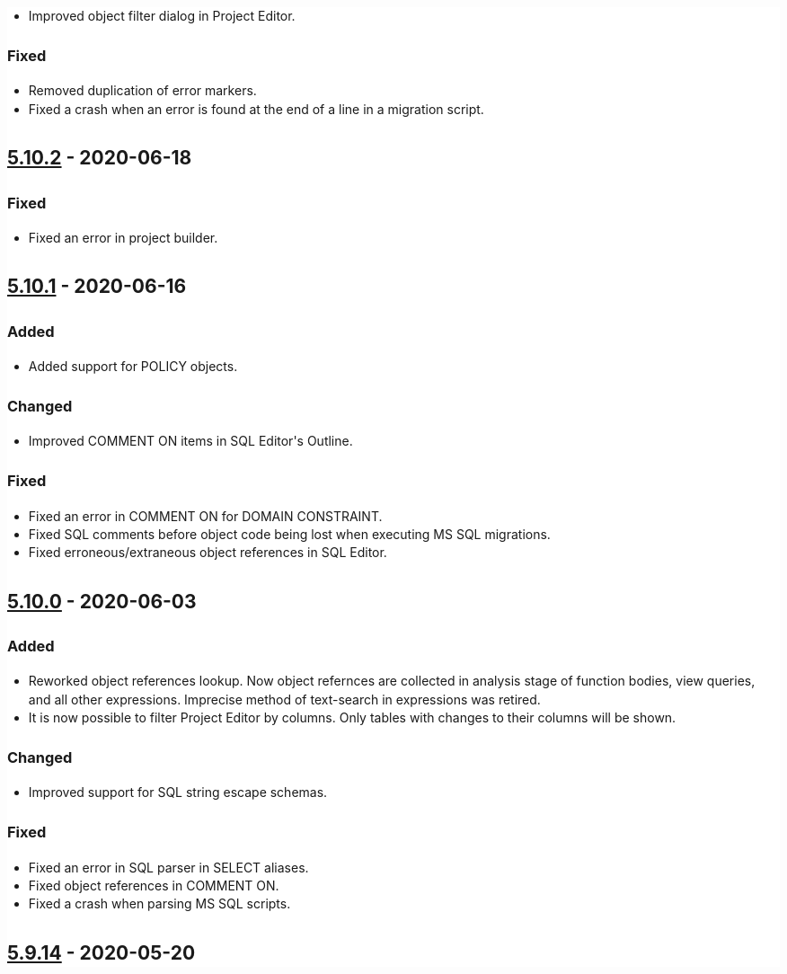 - Improved object filter dialog in Project Editor.

### Fixed

- Removed duplication of error markers.
- Fixed a crash when an error is found at the end of a line in a migration script.

## [5.10.2] - 2020-06-18

### Fixed

- Fixed an error in project builder.

## [5.10.1] - 2020-06-16

### Added

- Added support for POLICY objects.

### Changed

- Improved COMMENT ON items in SQL Editor's Outline.

### Fixed

- Fixed an error in COMMENT ON for DOMAIN CONSTRAINT.
- Fixed SQL comments before object code being lost when executing MS SQL migrations.
- Fixed erroneous/extraneous object references in SQL Editor.

## [5.10.0] - 2020-06-03

### Added

- Reworked object references lookup. Now object refernces are collected in analysis stage of function bodies, view queries, and all other expressions. Imprecise method of text-search in expressions was retired.
- It is now possible to filter Project Editor by columns. Only tables with changes to their columns will be shown.

### Changed

- Improved support for SQL string escape schemas.

### Fixed

- Fixed an error in SQL parser in SELECT aliases.
- Fixed object references in COMMENT ON.
- Fixed a crash when parsing MS SQL scripts.

## [5.9.14] - 2020-05-20


[Unreleased]: https://github.com/pgcodekeeper/pgcodekeeper/compare/v10.3.1...HEAD
[10.3.1]: https://github.com/pgcodekeeper/pgcodekeeper/compare/v10.3.0...v10.3.1
[10.3.0]: https://github.com/pgcodekeeper/pgcodekeeper/compare/v10.2.0...v10.3.0
[10.2.0]: https://github.com/pgcodekeeper/pgcodekeeper/compare/v10.1.0...v10.2.0
[10.1.0]: https://github.com/pgcodekeeper/pgcodekeeper/compare/v10.0.0...v10.1.0
[10.0.0]: https://github.com/pgcodekeeper/pgcodekeeper/compare/v9.14.0...v10.0.0
[9.14.0]: https://github.com/pgcodekeeper/pgcodekeeper/compare/v9.13.2...v9.14.0
[9.13.2]: https://github.com/pgcodekeeper/pgcodekeeper/compare/v9.13.1...v9.13.2
[9.13.1]: https://github.com/pgcodekeeper/pgcodekeeper/compare/v9.13.0...v9.13.1
[9.13.0]: https://github.com/pgcodekeeper/pgcodekeeper/compare/v9.12.0...v9.13.0
[9.12.0]: https://github.com/pgcodekeeper/pgcodekeeper/compare/v9.11.0...v9.12.0
[9.11.0]: https://github.com/pgcodekeeper/pgcodekeeper/compare/v9.10.0...v9.11.0
[9.10.0]: https://github.com/pgcodekeeper/pgcodekeeper/compare/v9.9.0...v9.10.0
[9.9.0]: https://github.com/pgcodekeeper/pgcodekeeper/compare/v9.8.0...v9.9.0
[9.8.0]: https://github.com/pgcodekeeper/pgcodekeeper/compare/v9.7.0...v9.8.0
[9.7.0]: https://github.com/pgcodekeeper/pgcodekeeper/compare/v9.6.0...v9.7.0
[9.6.0]: https://github.com/pgcodekeeper/pgcodekeeper/compare/v9.5.1...v9.6.0
[9.5.1]: https://github.com/pgcodekeeper/pgcodekeeper/compare/v9.5.0...v9.5.1
[9.5.0]: https://github.com/pgcodekeeper/pgcodekeeper/compare/v9.4.3...v9.5.0
[9.4.3]: https://github.com/pgcodekeeper/pgcodekeeper/compare/v9.4.2...v9.4.3
[9.4.2]: https://github.com/pgcodekeeper/pgcodekeeper/compare/v9.4.1...v9.4.2
[9.4.1]: https://github.com/pgcodekeeper/pgcodekeeper/compare/v9.4.0...v9.4.1
[9.4.0]: https://github.com/pgcodekeeper/pgcodekeeper/compare/v9.3.0...v9.4.0
[9.3.0]: https://github.com/pgcodekeeper/pgcodekeeper/compare/v9.2.0...v9.3.0
[9.2.0]: https://github.com/pgcodekeeper/pgcodekeeper/compare/v9.1.0...v9.2.0
[9.1.0]: https://github.com/pgcodekeeper/pgcodekeeper/compare/v9.0.0...v9.1.0
[9.0.0]: https://github.com/pgcodekeeper/pgcodekeeper/compare/v8.9.0...v9.0.0
[8.9.0]: https://github.com/pgcodekeeper/pgcodekeeper/compare/v8.8.0...v8.9.0
[8.8.0]: https://github.com/pgcodekeeper/pgcodekeeper/compare/v8.7.0...v8.8.0
[8.7.0]: https://github.com/pgcodekeeper/pgcodekeeper/compare/v8.6.0...v8.7.0
[8.6.0]: https://github.com/pgcodekeeper/pgcodekeeper/compare/v8.5.0...v8.6.0
[8.5.0]: https://github.com/pgcodekeeper/pgcodekeeper/compare/v8.4.0...v8.5.0
[8.4.0]: https://github.com/pgcodekeeper/pgcodekeeper/compare/v8.3.0...v8.4.0
[8.3.0]: https://github.com/pgcodekeeper/pgcodekeeper/compare/v8.2.0...v8.3.0
[8.2.0]: https://github.com/pgcodekeeper/pgcodekeeper/compare/v8.1.0...v8.2.0
[8.1.0]: https://github.com/pgcodekeeper/pgcodekeeper/compare/v8.0.0...v8.1.0
[8.0.0]: https://github.com/pgcodekeeper/pgcodekeeper/compare/v7.6.0...v8.0.0
[7.6.0]: https://github.com/pgcodekeeper/pgcodekeeper/compare/v7.5.0...v7.6.0
[7.5.0]: https://github.com/pgcodekeeper/pgcodekeeper/compare/v7.4.0...v7.5.0
[7.4.0]: https://github.com/pgcodekeeper/pgcodekeeper/compare/v7.3.0...v7.4.0
[7.3.0]: https://github.com/pgcodekeeper/pgcodekeeper/compare/v7.2.0...v7.3.0
[7.2.0]: https://github.com/pgcodekeeper/pgcodekeeper/compare/v7.1.0...v7.2.0
[7.1.0]: https://github.com/pgcodekeeper/pgcodekeeper/compare/v7.0.1...v7.1.0
[7.0.1]: https://github.com/pgcodekeeper/pgcodekeeper/compare/v7.0.0...v7.0.1
[7.0.0]: https://github.com/pgcodekeeper/pgcodekeeper/compare/v6.6.0...v7.0.0
[6.6.0]: https://github.com/pgcodekeeper/pgcodekeeper/compare/v6.5.3...v6.6.0
[6.5.3]: https://github.com/pgcodekeeper/pgcodekeeper/compare/v6.5.2...v6.5.3
[6.5.2]: https://github.com/pgcodekeeper/pgcodekeeper/compare/v6.5.1...v6.5.2
[6.5.1]: https://github.com/pgcodekeeper/pgcodekeeper/compare/v6.5.0...v6.5.1
[6.5.0]: https://github.com/pgcodekeeper/pgcodekeeper/compare/v6.4.3...v6.5.0
[6.4.3]: https://github.com/pgcodekeeper/pgcodekeeper/compare/v6.4.2...v6.4.3
[6.4.2]: https://github.com/pgcodekeeper/pgcodekeeper/compare/v6.4.1...v6.4.2
[6.4.1]: https://github.com/pgcodekeeper/pgcodekeeper/compare/v6.4.0...v6.4.1
[6.4.0]: https://github.com/pgcodekeeper/pgcodekeeper/compare/v6.3.3...v6.4.0
[6.3.3]: https://github.com/pgcodekeeper/pgcodekeeper/compare/v6.3.2...v6.3.3
[6.3.2]: https://github.com/pgcodekeeper/pgcodekeeper/compare/v6.3.1...v6.3.2
[6.3.1]: https://github.com/pgcodekeeper/pgcodekeeper/compare/v6.3.0...v6.3.1
[6.3.0]: https://github.com/pgcodekeeper/pgcodekeeper/compare/v6.2.0...v6.3.0
[6.2.0]: https://github.com/pgcodekeeper/pgcodekeeper/compare/v6.1.0...v6.2.0
[6.1.0]: https://github.com/pgcodekeeper/pgcodekeeper/compare/v6.0.0...v6.1.0
[6.0.0]: https://github.com/pgcodekeeper/pgcodekeeper/compare/v5.11.3...v6.0.0
[5.11.3]: https://github.com/pgcodekeeper/pgcodekeeper/compare/v5.11.2...v5.11.3
[5.11.2]: https://github.com/pgcodekeeper/pgcodekeeper/compare/v5.11.1...v5.11.2
[5.11.1]: https://github.com/pgcodekeeper/pgcodekeeper/compare/v5.11.0...v5.11.1
[5.11.0]: https://github.com/pgcodekeeper/pgcodekeeper/compare/v5.10.8...v5.11.0
[5.10.8]: https://github.com/pgcodekeeper/pgcodekeeper/compare/v5.10.7...v5.10.8
[5.10.7]: https://github.com/pgcodekeeper/pgcodekeeper/compare/v5.10.6...v5.10.7
[5.10.6]: https://github.com/pgcodekeeper/pgcodekeeper/compare/v5.10.5...v5.10.6
[5.10.5]: https://github.com/pgcodekeeper/pgcodekeeper/compare/v5.10.4...v5.10.5
[5.10.4]: https://github.com/pgcodekeeper/pgcodekeeper/compare/v5.10.3...v5.10.4
[5.10.3]: https://github.com/pgcodekeeper/pgcodekeeper/compare/v5.10.2...v5.10.3
[5.10.2]: https://github.com/pgcodekeeper/pgcodekeeper/compare/v5.10.1...v5.10.2
[5.10.1]: https://github.com/pgcodekeeper/pgcodekeeper/compare/v5.10.0...v5.10.1
[5.10.0]: https://github.com/pgcodekeeper/pgcodekeeper/compare/v5.9.14...v5.10.0
[5.9.14]: https://github.com/pgcodekeeper/pgcodekeeper/compare/v5.9.13...v5.9.14
[5.9.13]: https://github.com/pgcodekeeper/pgcodekeeper/compare/v5.9.12...v5.9.13
[5.9.12]: https://github.com/pgcodekeeper/pgcodekeeper/compare/v5.9.11...v5.9.12
[5.9.11]: https://github.com/pgcodekeeper/pgcodekeeper/compare/v5.9.10...v5.9.11
[5.9.10]: https://github.com/pgcodekeeper/pgcodekeeper/compare/v5.9.9...v5.9.10
[5.9.9]: https://github.com/pgcodekeeper/pgcodekeeper/compare/v5.9.8...v5.9.9
[5.9.8]: https://github.com/pgcodekeeper/pgcodekeeper/compare/v5.9.7...v5.9.8
[5.9.7]: https://github.com/pgcodekeeper/pgcodekeeper/compare/v5.9.6...v5.9.7
[5.9.6]: https://github.com/pgcodekeeper/pgcodekeeper/compare/v5.9.5...v5.9.6
[5.9.5]: https://github.com/pgcodekeeper/pgcodekeeper/compare/v5.9.4...v5.9.5
[5.9.4]: https://github.com/pgcodekeeper/pgcodekeeper/compare/v5.9.3...v5.9.4
[5.9.3]: https://github.com/pgcodekeeper/pgcodekeeper/compare/v5.9.2...v5.9.3
[5.9.2]: https://github.com/pgcodekeeper/pgcodekeeper/compare/v5.9.1...v5.9.2
[5.9.1]: https://github.com/pgcodekeeper/pgcodekeeper/compare/v5.9.0...v5.9.1
[5.9.0]: https://github.com/pgcodekeeper/pgcodekeeper/compare/v5.8.3...v5.9.0
[5.8.3]: https://github.com/pgcodekeeper/pgcodekeeper/compare/v5.8.2...v5.8.3
[5.8.2]: https://github.com/pgcodekeeper/pgcodekeeper/compare/v5.8.1...v5.8.2
[5.8.1]: https://github.com/pgcodekeeper/pgcodekeeper/compare/v5.8.0...v5.8.1
[5.8.0]: https://github.com/pgcodekeeper/pgcodekeeper/compare/v5.7.0...v5.8.0
[5.7.0]: https://github.com/pgcodekeeper/pgcodekeeper/compare/v5.6.1...v5.7.0
[5.6.1]: https://github.com/pgcodekeeper/pgcodekeeper/compare/v5.6.0...v5.6.1
[5.6.0]: https://github.com/pgcodekeeper/pgcodekeeper/compare/v5.5.3...v5.6.0
[5.5.3]: https://github.com/pgcodekeeper/pgcodekeeper/compare/v5.5.2...v5.5.3
[5.5.2]: https://github.com/pgcodekeeper/pgcodekeeper/compare/v5.5.1...v5.5.2
[5.5.1]: https://github.com/pgcodekeeper/pgcodekeeper/compare/v5.5.0...v5.5.1
[5.5.0]: https://github.com/pgcodekeeper/pgcodekeeper/compare/v5.4.10...v5.5.0
[5.4.10]: https://github.com/pgcodekeeper/pgcodekeeper/compare/v5.4.9...v5.4.10
[5.4.9]: https://github.com/pgcodekeeper/pgcodekeeper/compare/v5.4.8...v5.4.9
[5.4.8]: https://github.com/pgcodekeeper/pgcodekeeper/compare/v5.4.7...v5.4.8
[5.4.7]: https://github.com/pgcodekeeper/pgcodekeeper/compare/v5.4.6...v5.4.7
[5.4.6]: https://github.com/pgcodekeeper/pgcodekeeper/compare/v5.4.5...v5.4.6
[5.4.5]: https://github.com/pgcodekeeper/pgcodekeeper/compare/v5.4.4...v5.4.5
[5.4.4]: https://github.com/pgcodekeeper/pgcodekeeper/compare/v5.4.3...v5.4.4
[5.4.3]: https://github.com/pgcodekeeper/pgcodekeeper/compare/v5.4.2...v5.4.3
[5.4.2]: https://github.com/pgcodekeeper/pgcodekeeper/compare/v5.4.1...v5.4.2
[5.4.1]: https://github.com/pgcodekeeper/pgcodekeeper/compare/v5.4.0...v5.4.1
[5.4.0]: https://github.com/pgcodekeeper/pgcodekeeper/compare/v5.3.9...v5.4.0
[5.3.9]: https://github.com/pgcodekeeper/pgcodekeeper/compare/v5.3.8...v5.3.9
[5.3.8]: https://github.com/pgcodekeeper/pgcodekeeper/compare/v5.3.7...v5.3.8
[5.3.7]: https://github.com/pgcodekeeper/pgcodekeeper/compare/v5.3.6...v5.3.7
[5.3.6]: https://github.com/pgcodekeeper/pgcodekeeper/compare/v5.3.5...v5.3.6
[5.3.5]: https://github.com/pgcodekeeper/pgcodekeeper/compare/v5.3.4...v5.3.5
[5.3.4]: https://github.com/pgcodekeeper/pgcodekeeper/compare/v5.3.3...v5.3.4
[5.3.3]: https://github.com/pgcodekeeper/pgcodekeeper/compare/v5.3.2...v5.3.3
[5.3.2]: https://github.com/pgcodekeeper/pgcodekeeper/compare/v5.3.1...v5.3.2
[5.3.1]: https://github.com/pgcodekeeper/pgcodekeeper/compare/v5.3.0...v5.3.1
[5.3.0]: https://github.com/pgcodekeeper/pgcodekeeper/compare/v5.2.1...v5.3.0
[5.2.1]: https://github.com/pgcodekeeper/pgcodekeeper/compare/v5.2.0...v5.2.1
[5.2.0]: https://github.com/pgcodekeeper/pgcodekeeper/compare/v5.1.7...v5.2.0
[5.1.7]: https://github.com/pgcodekeeper/pgcodekeeper/compare/v5.1.6...v5.1.7
[5.1.6]: https://github.com/pgcodekeeper/pgcodekeeper/compare/v5.1.5...v5.1.6
[5.1.5]: https://github.com/pgcodekeeper/pgcodekeeper/compare/v5.1.4...v5.1.5
[5.1.4]: https://github.com/pgcodekeeper/pgcodekeeper/compare/v5.1.3...v5.1.4
[5.1.3]: https://github.com/pgcodekeeper/pgcodekeeper/compare/v5.1.2...v5.1.3
[5.1.2]: https://github.com/pgcodekeeper/pgcodekeeper/compare/v5.1.1...v5.1.2
[5.1.1]: https://github.com/pgcodekeeper/pgcodekeeper/compare/v5.1.0...v5.1.1
[5.1.0]: https://github.com/pgcodekeeper/pgcodekeeper/compare/v5.0.3...v5.1.0
[5.0.3]: https://github.com/pgcodekeeper/pgcodekeeper/compare/v5.0.2...v5.0.3
[5.0.2]: https://github.com/pgcodekeeper/pgcodekeeper/compare/v5.0.1...v5.0.2
[5.0.1]: https://github.com/pgcodekeeper/pgcodekeeper/compare/v5.0.0...v5.0.1
[5.0.0]: https://github.com/pgcodekeeper/pgcodekeeper/compare/v4.6.1...v5.0.0
[4.6.1]: https://github.com/pgcodekeeper/pgcodekeeper/compare/v4.6.0...v4.6.1
[4.6.0]: https://github.com/pgcodekeeper/pgcodekeeper/compare/v4.5.3...v4.6.0
[4.5.3]: https://github.com/pgcodekeeper/pgcodekeeper/compare/v4.5.2...v4.5.3
[4.5.2]: https://github.com/pgcodekeeper/pgcodekeeper/compare/v4.5.1...v4.5.2
[4.5.1]: https://github.com/pgcodekeeper/pgcodekeeper/compare/v4.5.0...v4.5.1
[4.5.0]: https://github.com/pgcodekeeper/pgcodekeeper/compare/v4.4.0...v4.5.0
[4.4.0]: https://github.com/pgcodekeeper/pgcodekeeper/compare/v4.3.4...v4.4.0
[4.3.4]: https://github.com/pgcodekeeper/pgcodekeeper/compare/v4.3.3...v4.3.4
[4.3.3]: https://github.com/pgcodekeeper/pgcodekeeper/compare/v4.3.2...v4.3.3
[4.3.2]: https://github.com/pgcodekeeper/pgcodekeeper/compare/v4.3.1...v4.3.2
[4.3.1]: https://github.com/pgcodekeeper/pgcodekeeper/compare/v4.3.0...v4.3.1
[4.3.0]: https://github.com/pgcodekeeper/pgcodekeeper/compare/v4.2.3...v4.3.0
[4.2.3]: https://github.com/pgcodekeeper/pgcodekeeper/compare/v4.2.2...v4.2.3
[4.2.2]: https://github.com/pgcodekeeper/pgcodekeeper/compare/v4.2.1...v4.2.2
[4.2.1]: https://github.com/pgcodekeeper/pgcodekeeper/compare/v4.1.3...v4.2.1
[4.1.3]: https://github.com/pgcodekeeper/pgcodekeeper/compare/v4.1.2...v4.1.3
[4.1.2]: https://github.com/pgcodekeeper/pgcodekeeper/compare/v4.1.0...v4.1.2
[4.1.0]: https://github.com/pgcodekeeper/pgcodekeeper/compare/v4.0.0...v4.1.0
[4.0.0]: https://github.com/pgcodekeeper/pgcodekeeper/compare/v3.11.0...v4.0.0
[3.11.0]: https://github.com/pgcodekeeper/pgcodekeeper/compare/v3.10.0...v3.11.0
[3.10.0]: https://github.com/pgcodekeeper/pgcodekeeper/compare/v3.8.6...v3.10.0
[3.8.6]: https://github.com/pgcodekeeper/pgcodekeeper/compare/v3.8.4...v3.8.6
[3.8.4]: https://github.com/pgcodekeeper/pgcodekeeper/compare/v3.8.0...v3.8.4
[3.8.0]: https://github.com/pgcodekeeper/pgcodekeeper/compare/v3.7.8...v3.8.0
[3.7.8]: https://github.com/pgcodekeeper/pgcodekeeper/compare/v3.7.5...v3.7.8
[3.7.5]: https://github.com/pgcodekeeper/pgcodekeeper/compare/v3.7.2...v3.7.5
[3.7.2]: https://github.com/pgcodekeeper/pgcodekeeper/compare/v3.7.0...v3.7.2
[3.7.0]: https://github.com/pgcodekeeper/pgcodekeeper/compare/v3.6.2...v3.7.0
[3.6.2]: https://github.com/pgcodekeeper/pgcodekeeper/compare/v3.6.0...v3.6.2
[3.6.0]: https://github.com/pgcodekeeper/pgcodekeeper/compare/v3.5.4...v3.6.0
[3.5.4]: https://github.com/pgcodekeeper/pgcodekeeper/compare/v3.5.1...v3.5.4
[3.5.1]: https://github.com/pgcodekeeper/pgcodekeeper/compare/v3.4.1...v3.5.1
[3.4.1]: https://github.com/pgcodekeeper/pgcodekeeper/releases/tag/v3.4.1